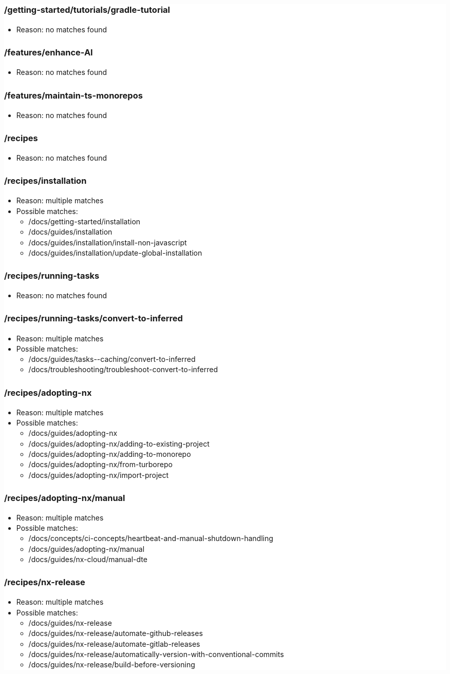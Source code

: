 ### /getting-started/tutorials/gradle-tutorial
- Reason: no matches found

### /features/enhance-AI
- Reason: no matches found

### /features/maintain-ts-monorepos
- Reason: no matches found

### /recipes
- Reason: no matches found

### /recipes/installation
- Reason: multiple matches
- Possible matches:
  - /docs/getting-started/installation
  - /docs/guides/installation
  - /docs/guides/installation/install-non-javascript
  - /docs/guides/installation/update-global-installation

### /recipes/running-tasks
- Reason: no matches found

### /recipes/running-tasks/convert-to-inferred
- Reason: multiple matches
- Possible matches:
  - /docs/guides/tasks--caching/convert-to-inferred
  - /docs/troubleshooting/troubleshoot-convert-to-inferred

### /recipes/adopting-nx
- Reason: multiple matches
- Possible matches:
  - /docs/guides/adopting-nx
  - /docs/guides/adopting-nx/adding-to-existing-project
  - /docs/guides/adopting-nx/adding-to-monorepo
  - /docs/guides/adopting-nx/from-turborepo
  - /docs/guides/adopting-nx/import-project

### /recipes/adopting-nx/manual
- Reason: multiple matches
- Possible matches:
  - /docs/concepts/ci-concepts/heartbeat-and-manual-shutdown-handling
  - /docs/guides/adopting-nx/manual
  - /docs/guides/nx-cloud/manual-dte

### /recipes/nx-release
- Reason: multiple matches
- Possible matches:
  - /docs/guides/nx-release
  - /docs/guides/nx-release/automate-github-releases
  - /docs/guides/nx-release/automate-gitlab-releases
  - /docs/guides/nx-release/automatically-version-with-conventional-commits
  - /docs/guides/nx-release/build-before-versioning

